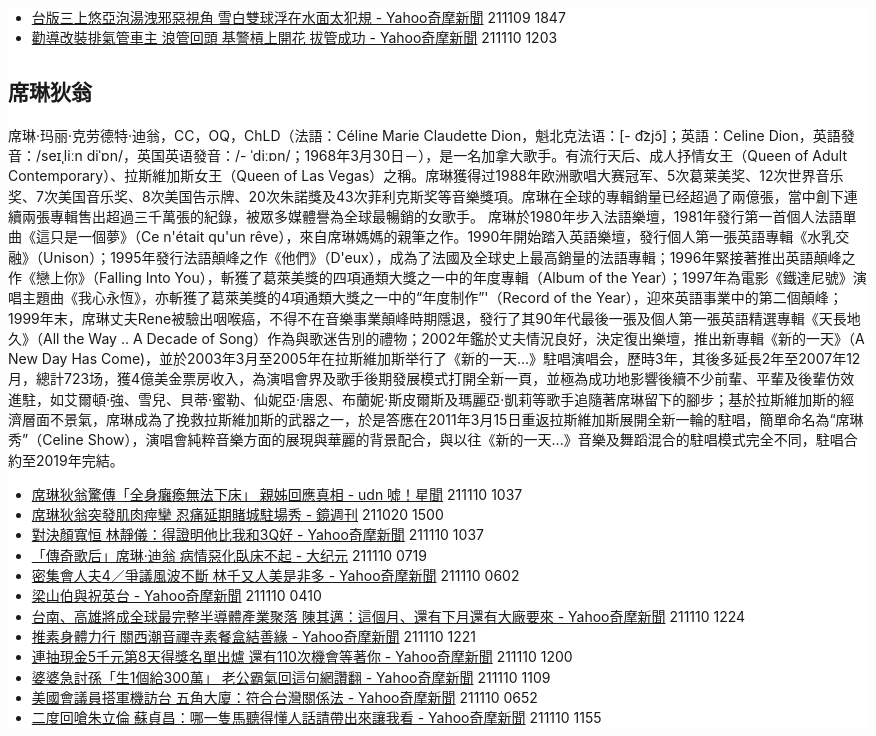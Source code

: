 - [台版三上悠亞泡湯洩邪惡視角 雪白雙球浮在水面太犯規 - Yahoo奇摩新聞](https://tw.news.yahoo.com/%E5%8F%B0%E7%89%88%E4%B8%89%E4%B8%8A%E6%82%A0%E4%BA%9E%E6%B3%A1%E6%B9%AF%E6%B4%A9%E9%82%AA%E6%83%A1%E8%A6%96%E8%A7%92-%E9%9B%AA%E7%99%BD%E9%9B%99%E7%90%83%E6%B5%AE%E5%9C%A8%E6%B0%B4%E9%9D%A2%E5%A4%AA%E7%8A%AF%E8%A6%8F-104701952.html "台版三上悠亞泡湯洩邪惡視角 雪白雙球浮在水面太犯規 - Yahoo奇摩新聞") 211109 1847
- [勸導改裝排氣管車主 浪管回頭 基警槓上開花 拔管成功 - Yahoo奇摩新聞](https://tw.news.yahoo.com/%E5%8B%B8%E5%B0%8E%E6%94%B9%E8%A3%9D%E6%8E%92%E6%B0%A3%E7%AE%A1%E8%BB%8A%E4%B8%BB-%E6%B5%AA%E7%AE%A1%E5%9B%9E%E9%A0%AD-%E5%9F%BA%E8%AD%A6%E6%A7%93%E4%B8%8A%E9%96%8B%E8%8A%B1-%E6%8B%94%E7%AE%A1%E6%88%90%E5%8A%9F-040348716.html "勸導改裝排氣管車主 浪管回頭 基警槓上開花 拔管成功 - Yahoo奇摩新聞") 211110 1203

## 席琳狄翁

席琳·玛丽·克劳德特·迪翁，CC，OQ，ChLD（法語：Céline Marie Claudette Dion，魁北克法语：[- d͡zjɔ̃]；英語：Celine Dion，英語發音：/seɪˌliːn diˈɒn/，英国英语發音：/- ˈdiːɒn/；1968年3月30日－），是一名加拿大歌手。有流行天后、成人抒情女王（Queen of Adult Contemporary）、拉斯維加斯女王（Queen of Las Vegas）之稱。席琳獲得过1988年欧洲歌唱大赛冠军、5次葛莱美奖、12次世界音乐奖、7次美国音乐奖、8次美国告示牌、20次朱諾獎及43次菲利克斯奖等音樂獎項。席琳在全球的專輯銷量已经超過了兩億張，當中創下連續兩張專輯售出超過三千萬張的紀錄，被眾多媒體譽為全球最暢銷的女歌手。
席琳於1980年步入法語樂壇，1981年發行第一首個人法語單曲《這只是一個夢》（Ce n'était qu'un rêve），來自席琳媽媽的親筆之作。1990年開始踏入英語樂壇，發行個人第一張英語專輯《水乳交融》（Unison）；1995年發行法語顛峰之作《他們》（D'eux），成為了法國及全球史上最高銷量的法語專輯；1996年緊接著推出英語顛峰之作《戀上你》（Falling Into You），斬獲了葛萊美獎的四項通類大獎之一中的年度專輯（Album of the Year）；1997年為電影《鐵達尼號》演唱主題曲《我心永恆》，亦斬獲了葛萊美獎的4項通類大獎之一中的“年度制作”'（Record of the Year），迎來英語事業中的第二個顛峰；1999年末，席琳丈夫Rene被驗出咽喉癌，不得不在音樂事業顛峰時期隱退，發行了其90年代最後一張及個人第一張英語精選專輯《天長地久》（All the Way .. A Decade of Song）作為與歌迷告別的禮物；2002年鑑於丈夫情況良好，決定復出樂壇，推出新專輯《新的一天》（A New Day Has Come)，並於2003年3月至2005年在拉斯維加斯举行了《新的一天...》駐唱演唱会，歷時3年，其後多延長2年至2007年12月，總計723场，獲4億美金票房收入，為演唱會界及歌手後期發展模式打開全新一頁，並極為成功地影響後續不少前輩、平輩及後輩仿效進駐，如艾爾頓·強、雪兒、貝蒂·蜜勒、仙妮亞·唐恩、布蘭妮·斯皮爾斯及瑪麗亞·凱莉等歌手追隨著席琳留下的腳步；基於拉斯維加斯的經濟層面不景氣，席琳成為了挽救拉斯維加斯的武器之一，於是答應在2011年3月15日重返拉斯維加斯展開全新一輪的駐唱，簡單命名為“席琳秀”（Celine Show），演唱會純粹音樂方面的展現與華麗的背景配合，與以往《新的一天...》音樂及舞蹈混合的駐唱模式完全不同，駐唱合約至2019年完結。
- [席琳狄翁驚傳「全身癱瘓無法下床」 親姊回應真相 - udn 噓！星聞](https://stars.udn.com/star/story/10092/5879595 "席琳狄翁驚傳「全身癱瘓無法下床」 親姊回應真相 - udn 噓！星聞") 211110 1037
- [席琳狄翁突發肌肉痙攣 忍痛延期賭城駐場秀 - 鏡週刊](https://www.mirrormedia.mg/story/20211020ent015/ "席琳狄翁突發肌肉痙攣 忍痛延期賭城駐場秀 - 鏡週刊") 211020 1500
- [對決顏寬恒 林靜儀：得證明他比我和3Q好 - Yahoo奇摩新聞](https://tw.yahoo.com/tv/%E5%B0%8D%E6%B1%BA%E9%A1%8F%E5%AF%AC%E6%81%92-%E6%9E%97%E9%9D%9C%E5%84%80-%E5%BE%97%E8%AD%89%E6%98%8E%E4%BB%96%E6%AF%94%E6%88%91%E5%92%8C3q%E5%A5%BD-023756240.html "對決顏寬恒 林靜儀：得證明他比我和3Q好 - Yahoo奇摩新聞") 211110 1037
- [「傳奇歌后」席琳·迪翁 病情惡化臥床不起 - 大纪元](https://www.epochtimes.com/gb/21/11/9/n13365717.htm "「傳奇歌后」席琳·迪翁 病情惡化臥床不起 - 大纪元") 211110 0719
- [密集會人夫4／爭議風波不斷 林千又人美是非多 - Yahoo奇摩新聞](https://tw.news.yahoo.com/%E5%AF%86%E9%9B%86%E6%9C%83%E4%BA%BA%E5%A4%AB4-%E7%88%AD%E8%AD%B0%E9%A2%A8%E6%B3%A2%E4%B8%8D%E6%96%B7-%E6%9E%97%E5%8D%83%E5%8F%88%E4%BA%BA%E7%BE%8E%E6%98%AF%E9%9D%9E%E5%A4%9A-220209287.html "密集會人夫4／爭議風波不斷 林千又人美是非多 - Yahoo奇摩新聞") 211110 0602
- [梁山伯與祝英台 - Yahoo奇摩新聞](https://tw.news.yahoo.com/%E6%A2%81%E5%B1%B1%E4%BC%AF%E8%88%87%E7%A5%9D%E8%8B%B1%E5%8F%B0-201000986.html "梁山伯與祝英台 - Yahoo奇摩新聞") 211110 0410
- [台南、高雄將成全球最完整半導體產業聚落 陳其邁：這個月、還有下月還有大廠要來 - Yahoo奇摩新聞](https://tw.news.yahoo.com/%E8%94%A1%E8%8B%B1%E6%96%87%E6%94%AF%E6%8C%81-%E9%99%B3%E5%85%B6%E9%82%81-%E5%8F%B0%E5%8D%97-%E9%AB%98%E9%9B%84%E5%B0%87%E6%88%90%E7%82%BA%E5%85%A8%E7%90%83%E6%9C%80%E5%AE%8C%E6%95%B4%E5%8D%8A%E5%B0%8E%E9%AB%94%E7%94%A2%E6%A5%AD%E5%8D%80-034920568.html "台南、高雄將成全球最完整半導體產業聚落 陳其邁：這個月、還有下月還有大廠要來 - Yahoo奇摩新聞") 211110 1224
- [推素身體力行 關西潮音禪寺素餐盒結善緣 - Yahoo奇摩新聞](https://tw.news.yahoo.com/%E6%8E%A8%E7%B4%A0%E8%BA%AB%E9%AB%94%E5%8A%9B%E8%A1%8C-%E9%97%9C%E8%A5%BF%E6%BD%AE%E9%9F%B3%E7%A6%AA%E5%AF%BA%E7%B4%A0%E9%A4%90%E7%9B%92%E7%B5%90%E5%96%84%E7%B7%A3-042107155.html "推素身體力行 關西潮音禪寺素餐盒結善緣 - Yahoo奇摩新聞") 211110 1221
- [連抽現金5千元第8天得獎名單出爐 還有110次機會等著你 - Yahoo奇摩新聞](https://tw.news.yahoo.com/%E9%80%A3%E6%8A%BD%E7%8F%BE%E9%87%915%E5%8D%83%E5%85%83%E7%AC%AC8%E5%A4%A9%E5%BE%97%E7%8D%8E%E5%90%8D%E5%96%AE%E5%87%BA%E7%88%90-%E9%82%84%E6%9C%89110%E6%AC%A1%E6%A9%9F%E6%9C%83%E7%AD%89%E8%91%97%E4%BD%A0-040000570.html "連抽現金5千元第8天得獎名單出爐 還有110次機會等著你 - Yahoo奇摩新聞") 211110 1200
- [婆婆急討孫「生1個給300萬」 老公霸氣回這句網讚翻 - Yahoo奇摩新聞](https://tw.news.yahoo.com/%E5%A9%86%E5%A9%86%E6%80%A5%E8%A8%8E%E5%AD%AB-%E7%94%9F1%E5%80%8B%E7%B5%A6300%E8%90%AC-%E8%80%81%E5%85%AC%E9%9C%B8%E6%B0%A3%E5%9B%9E%E9%80%99%E5%8F%A5%E7%B6%B2%E8%AE%9A%E7%BF%BB-030944425.html "婆婆急討孫「生1個給300萬」 老公霸氣回這句網讚翻 - Yahoo奇摩新聞") 211110 1109
- [美國會議員搭軍機訪台 五角大廈：符合台灣關係法 - Yahoo奇摩新聞](https://tw.news.yahoo.com/%E7%BE%8E%E5%9C%8B%E6%9C%83%E8%AD%B0%E5%93%A1%E6%90%AD%E8%BB%8D%E6%A9%9F%E8%A8%AA%E5%8F%B0-%E4%BA%94%E8%A7%92%E5%A4%A7%E5%BB%88-%E7%AC%A6%E5%90%88%E5%8F%B0%E7%81%A3%E9%97%9C%E4%BF%82%E6%B3%95-225229437.html "美國會議員搭軍機訪台 五角大廈：符合台灣關係法 - Yahoo奇摩新聞") 211110 0652
- [二度回嗆朱立倫 蘇貞昌：哪一隻馬聽得懂人話請帶出來讓我看 - Yahoo奇摩新聞](https://tw.news.yahoo.com/%E4%BA%8C%E5%BA%A6%E5%9B%9E%E5%97%86%E6%9C%B1%E7%AB%8B%E5%80%AB-%E8%98%87%E8%B2%9E%E6%98%8C-%E5%93%AA-%E9%9A%BB%E9%A6%AC%E8%81%BD%E5%BE%97%E6%87%82%E4%BA%BA%E8%A9%B1%E8%AB%8B%E5%B8%B6%E5%87%BA%E4%BE%86%E8%AE%93%E6%88%91%E7%9C%8B-035513106.html "二度回嗆朱立倫 蘇貞昌：哪一隻馬聽得懂人話請帶出來讓我看 - Yahoo奇摩新聞") 211110 1155